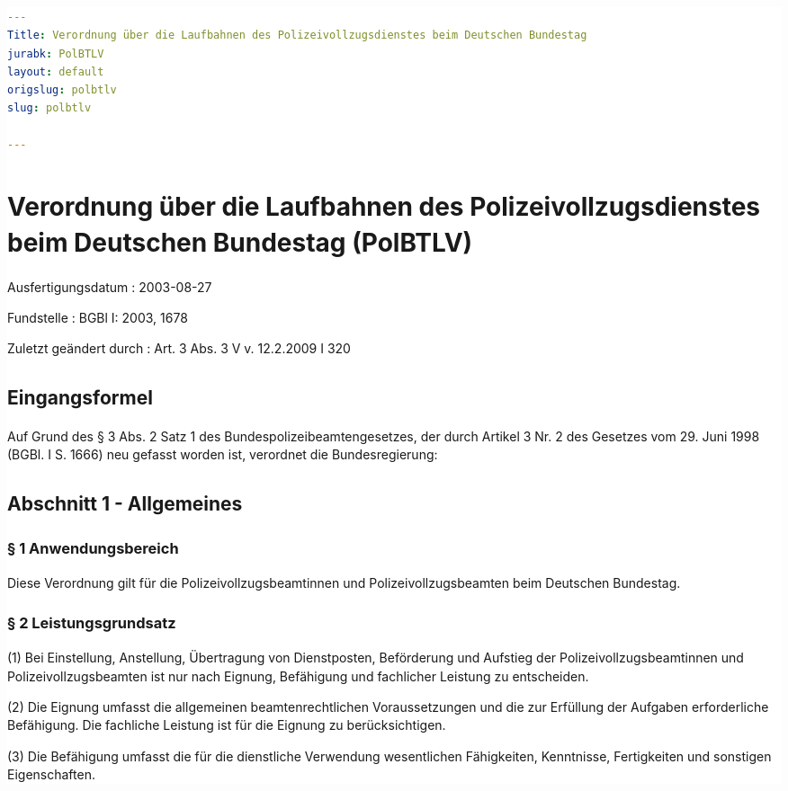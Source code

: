 ```yaml
---
Title: Verordnung über die Laufbahnen des Polizeivollzugsdienstes beim Deutschen Bundestag
jurabk: PolBTLV
layout: default
origslug: polbtlv
slug: polbtlv

---
```


# Verordnung über die Laufbahnen des Polizeivollzugsdienstes beim Deutschen Bundestag (PolBTLV)

Ausfertigungsdatum
:   2003-08-27

Fundstelle
:   BGBl I: 2003, 1678

Zuletzt geändert durch
:   Art. 3 Abs. 3 V v. 12.2.2009 I 320

## Eingangsformel

Auf Grund des § 3 Abs. 2 Satz 1 des Bundespolizeibeamtengesetzes, der
durch Artikel 3 Nr. 2 des Gesetzes vom 29. Juni 1998 (BGBl. I S. 1666)
neu gefasst worden ist, verordnet die Bundesregierung:

## Abschnitt 1 - Allgemeines

### § 1 Anwendungsbereich

Diese Verordnung gilt für die Polizeivollzugsbeamtinnen und
Polizeivollzugsbeamten beim Deutschen Bundestag.

### § 2 Leistungsgrundsatz

(1) Bei Einstellung, Anstellung, Übertragung von Dienstposten,
Beförderung und Aufstieg der Polizeivollzugsbeamtinnen und
Polizeivollzugsbeamten ist nur nach Eignung, Befähigung und fachlicher
Leistung zu entscheiden.

(2) Die Eignung umfasst die allgemeinen beamtenrechtlichen
Voraussetzungen und die zur Erfüllung der Aufgaben erforderliche
Befähigung. Die fachliche Leistung ist für die Eignung zu
berücksichtigen.

(3) Die Befähigung umfasst die für die dienstliche Verwendung
wesentlichen Fähigkeiten, Kenntnisse, Fertigkeiten und sonstigen
Eigenschaften.
